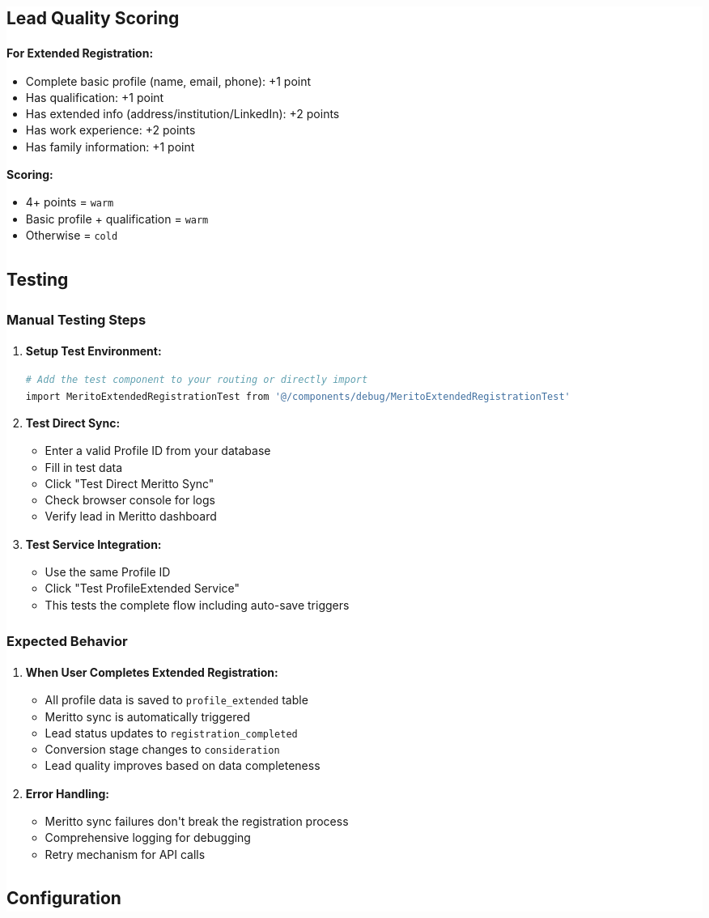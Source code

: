 ## Lead Quality Scoring

**For Extended Registration:**
- Complete basic profile (name, email, phone): +1 point
- Has qualification: +1 point
- Has extended info (address/institution/LinkedIn): +2 points
- Has work experience: +2 points
- Has family information: +1 point

**Scoring:**
- 4+ points = `warm`
- Basic profile + qualification = `warm`
- Otherwise = `cold`

## Testing

### Manual Testing Steps

1. **Setup Test Environment:**
   ```bash
   # Add the test component to your routing or directly import
   import MeritoExtendedRegistrationTest from '@/components/debug/MeritoExtendedRegistrationTest'
   ```

2. **Test Direct Sync:**
   - Enter a valid Profile ID from your database
   - Fill in test data
   - Click "Test Direct Meritto Sync"
   - Check browser console for logs
   - Verify lead in Meritto dashboard

3. **Test Service Integration:**
   - Use the same Profile ID
   - Click "Test ProfileExtended Service"
   - This tests the complete flow including auto-save triggers

### Expected Behavior

1. **When User Completes Extended Registration:**
   - All profile data is saved to `profile_extended` table
   - Meritto sync is automatically triggered
   - Lead status updates to `registration_completed`
   - Conversion stage changes to `consideration`
   - Lead quality improves based on data completeness

2. **Error Handling:**
   - Meritto sync failures don't break the registration process
   - Comprehensive logging for debugging
   - Retry mechanism for API calls

## Configuration

